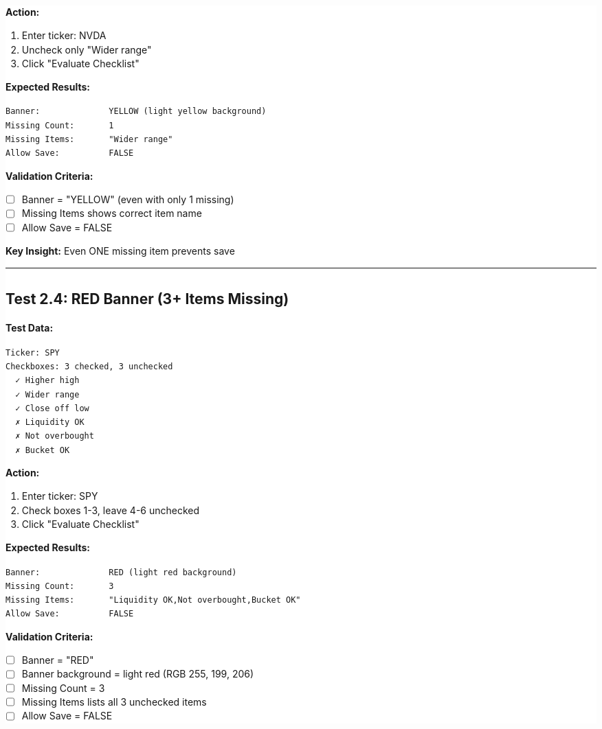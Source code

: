 **Action:**
1. Enter ticker: NVDA
2. Uncheck only "Wider range"
3. Click "Evaluate Checklist"

**Expected Results:**
```
Banner:              YELLOW (light yellow background)
Missing Count:       1
Missing Items:       "Wider range"
Allow Save:          FALSE
```

**Validation Criteria:**
- [ ] Banner = "YELLOW" (even with only 1 missing)
- [ ] Missing Items shows correct item name
- [ ] Allow Save = FALSE

**Key Insight:** Even ONE missing item prevents save

---

## Test 2.4: RED Banner (3+ Items Missing)

**Test Data:**
```
Ticker: SPY
Checkboxes: 3 checked, 3 unchecked
  ✓ Higher high
  ✓ Wider range
  ✓ Close off low
  ✗ Liquidity OK
  ✗ Not overbought
  ✗ Bucket OK
```

**Action:**
1. Enter ticker: SPY
2. Check boxes 1-3, leave 4-6 unchecked
3. Click "Evaluate Checklist"

**Expected Results:**
```
Banner:              RED (light red background)
Missing Count:       3
Missing Items:       "Liquidity OK,Not overbought,Bucket OK"
Allow Save:          FALSE
```

**Validation Criteria:**
- [ ] Banner = "RED"
- [ ] Banner background = light red (RGB 255, 199, 206)
- [ ] Missing Count = 3
- [ ] Missing Items lists all 3 unchecked items
- [ ] Allow Save = FALSE
